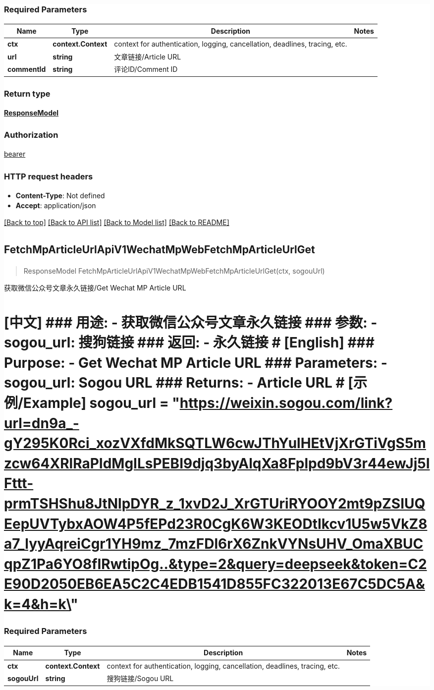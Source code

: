 ### Required Parameters


Name | Type | Description  | Notes
------------- | ------------- | ------------- | -------------
**ctx** | **context.Context** | context for authentication, logging, cancellation, deadlines, tracing, etc.
**url** | **string**| 文章链接/Article URL | 
**commentId** | **string**| 评论ID/Comment ID | 

### Return type

[**ResponseModel**](ResponseModel.md)

### Authorization

[bearer](../README.md#bearer)

### HTTP request headers

- **Content-Type**: Not defined
- **Accept**: application/json

[[Back to top]](#) [[Back to API list]](../README.md#documentation-for-api-endpoints)
[[Back to Model list]](../README.md#documentation-for-models)
[[Back to README]](../README.md)


## FetchMpArticleUrlApiV1WechatMpWebFetchMpArticleUrlGet

> ResponseModel FetchMpArticleUrlApiV1WechatMpWebFetchMpArticleUrlGet(ctx, sogouUrl)

获取微信公众号文章永久链接/Get Wechat MP Article URL

# [中文] ### 用途: - 获取微信公众号文章永久链接 ### 参数: - sogou_url: 搜狗链接 ### 返回: - 永久链接  # [English] ### Purpose: - Get Wechat MP Article URL ### Parameters: - sogou_url: Sogou URL ### Returns: - Article URL  # [示例/Example] sogou_url = \"https://weixin.sogou.com/link?url=dn9a_-gY295K0Rci_xozVXfdMkSQTLW6cwJThYulHEtVjXrGTiVgS5mzcw64XRlRaPIdMgILsPEBI9djq3byAlqXa8Fplpd9bV3r44ewJj5IFttt-prmTSHShu8JtNlpDYR_z_1xvD2J_XrGTUriRYOOY2mt9pZSIUQEepUVTybxAOW4P5fEPd23R0CgK6W3KEODtIkcv1U5w5VkZ8a7_lyyAqreiCgr1YH9mz_7mzFDl6rX6ZnkVYNsUHV_OmaXBUCqpZ1Pa6YO8fIRwtipOg..&type=2&query=deepseek&token=C2E90D2050EB6EA5C2C4EDB1541D855FC322013E67C5DC5A&k=4&h=k\"

### Required Parameters


Name | Type | Description  | Notes
------------- | ------------- | ------------- | -------------
**ctx** | **context.Context** | context for authentication, logging, cancellation, deadlines, tracing, etc.
**sogouUrl** | **string**| 搜狗链接/Sogou URL | 
